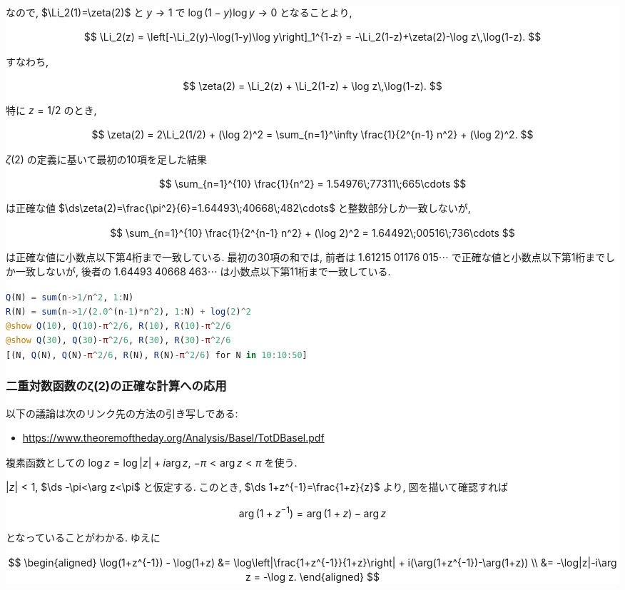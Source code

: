 なので, $\Li_2(1)=\zeta(2)$ と $y\to 1$ で $\log(1-y)\log y\to 0$ となることより, 

$$
\Li_2(z) = \left[-\Li_2(y)-\log(1-y)\log y\right]_1^{1-z} = -\Li_2(1-z)+\zeta(2)-\log z\,\log(1-z).
$$

すなわち,

$$
\zeta(2) = \Li_2(z) + \Li_2(1-z) + \log z\,\log(1-z).
$$

特に $z=1/2$ のとき,

$$
\zeta(2) = 2\Li_2(1/2) + (\log 2)^2 =
\sum_{n=1}^\infty \frac{1}{2^{n-1} n^2} + (\log 2)^2.
$$

$\zeta(2)$ の定義に基いて最初の10項を足した結果

$$
\sum_{n=1}^{10} \frac{1}{n^2} = 1.54976\;77311\;665\cdots
$$

は正確な値 $\ds\zeta(2)=\frac{\pi^2}{6}=1.64493\;40668\;482\cdots$ と整数部分しか一致しないが,

$$
\sum_{n=1}^{10} \frac{1}{2^{n-1} n^2} + (\log 2)^2 = 1.64492\;00516\;736\cdots
$$

は正確な値に小数点以下第4桁まで一致している. 最初の30項の和では, 前者は $1.61215\;01176\;015\cdots$ で正確な値と小数点以下第1桁までしか一致しないが, 後者の $1.64493\;40668\;463\cdots$ は小数点以下第11桁まで一致している.

```julia
Q(N) = sum(n->1/n^2, 1:N)
R(N) = sum(n->1/(2.0^(n-1)*n^2), 1:N) + log(2)^2
@show Q(10), Q(10)-π^2/6, R(10), R(10)-π^2/6
@show Q(30), Q(30)-π^2/6, R(30), R(30)-π^2/6
[(N, Q(N), Q(N)-π^2/6, R(N), R(N)-π^2/6) for N in 10:10:50]
```

### 二重対数函数のζ(2)の正確な計算への応用

以下の議論は次のリンク先の方法の引き写しである:

* https://www.theoremoftheday.org/Analysis/Basel/TotDBasel.pdf

複素函数としての $\log z = \log|z| + i\arg z$, $-\pi<\arg z<\pi$ を使う. 

$|z|<1$, $\ds -\pi<\arg z<\pi$ と仮定する. このとき, $\ds 1+z^{-1}=\frac{1+z}{z}$ より, 図を描いて確認すれば

$$
\arg(1+z^{-1}) = \arg(1+z) - \arg z
$$

となっていることがわかる. ゆえに

$$
\begin{aligned}
\log(1+z^{-1}) - \log(1+z) &=
\log\left|\frac{1+z^{-1}}{1+z}\right| + i(\arg(1+z^{-1})-\arg(1+z)) 
\\ &=
-\log|z|-i\arg z = -\log z.
\end{aligned}
$$
